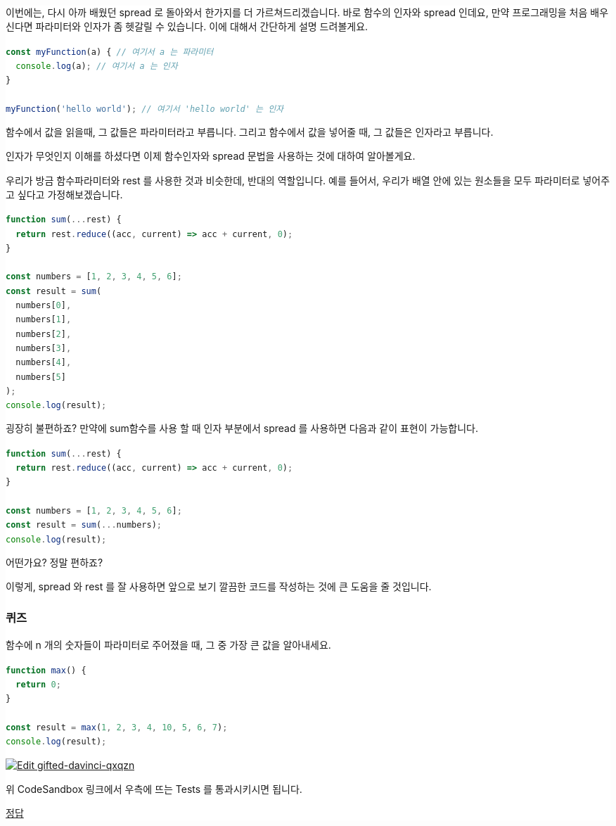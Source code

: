 이번에는, 다시 아까 배웠던 spread 로 돌아와서 한가지를 더 가르쳐드리겠습니다. 바로 함수의 인자와 spread 인데요, 만약 프로그래밍을 처음 배우신다면 파라미터와 인자가 좀 헷갈릴 수 있습니다. 이에 대해서 간단하게 설명 드려볼게요.

```javascript
const myFunction(a) { // 여기서 a 는 파라미터
  console.log(a); // 여기서 a 는 인자
}

myFunction('hello world'); // 여기서 'hello world' 는 인자
```

함수에서 값을 읽을때, 그 값들은 파라미터라고 부릅니다.
그리고 함수에서 값을 넣어줄 때, 그 값들은 인자라고 부릅니다.

인자가 무엇인지 이해를 하셨다면 이제 함수인자와 spread 문법을 사용하는 것에 대하여 알아볼게요.

우리가 방금 함수파라미터와 rest 를 사용한 것과 비슷한데, 반대의 역할입니다. 예를 들어서, 우리가 배열 안에 있는 원소들을 모두 파라미터로 넣어주고 싶다고 가정해보겠습니다.


```javascript
function sum(...rest) {
  return rest.reduce((acc, current) => acc + current, 0);
}

const numbers = [1, 2, 3, 4, 5, 6];
const result = sum(
  numbers[0],
  numbers[1],
  numbers[2],
  numbers[3],
  numbers[4],
  numbers[5]
);
console.log(result);
```

굉장히 불편하죠? 만약에 sum함수를 사용 할 때 인자 부분에서 spread 를 사용하면 다음과 같이 표현이 가능합니다.

```javascript
function sum(...rest) {
  return rest.reduce((acc, current) => acc + current, 0);
}

const numbers = [1, 2, 3, 4, 5, 6];
const result = sum(...numbers);
console.log(result);
```

어떤가요? 정말 편하죠?

이렇게, spread 와 rest 를 잘 사용하면 앞으로 보기 깔끔한 코드를 작성하는 것에 큰 도움을 줄 것입니다.


### 퀴즈

함수에 n 개의 숫자들이 파라미터로 주어졌을 때, 그 중 가장 큰 값을 알아내세요.

```javascript
function max() {
  return 0;
}

const result = max(1, 2, 3, 4, 10, 5, 6, 7);
console.log(result);
```

[![Edit gifted-davinci-qxqzn](https://codesandbox.io/static/img/play-codesandbox.svg)](https://codesandbox.io/s/gifted-davinci-qxqzn?fontsize=14)

위 CodeSandbox 링크에서 우측에 뜨는 Tests 를 통과시키시면 됩니다.

[정답](https://codesandbox.io/s/silly-napier-pippm)


